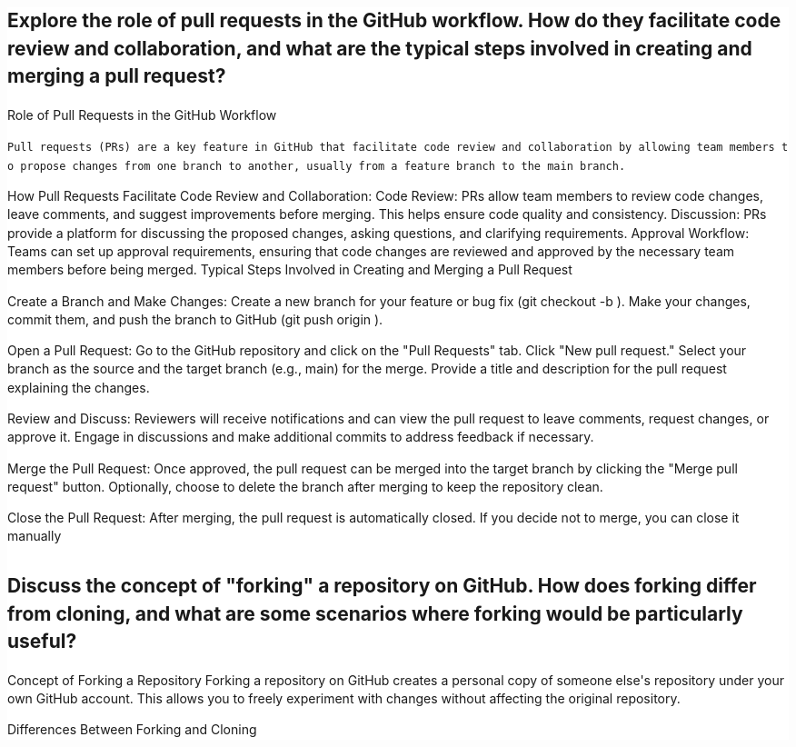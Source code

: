 ## Explore the role of pull requests in the GitHub workflow. How do they facilitate code review and collaboration, and what are the typical steps involved in creating and merging a pull request?

Role of Pull Requests in the GitHub Workflow

    Pull requests (PRs) are a key feature in GitHub that facilitate code review and collaboration by allowing team members to propose changes from one branch to another, usually from a feature branch to the main branch.

How Pull Requests Facilitate Code Review and Collaboration:
    Code Review: PRs allow team members to review code changes, leave comments, and suggest improvements before merging. This helps ensure code quality and consistency.
    Discussion: PRs provide a platform for discussing the proposed changes, asking questions, and clarifying requirements.
    Approval Workflow: Teams can set up approval requirements, ensuring that code changes are reviewed and approved by the necessary team members before being merged.
    Typical Steps Involved in Creating and Merging a Pull Request

 Create a Branch and Make Changes:
    Create a new branch for your feature or bug fix (git checkout -b <branch-name>).
    Make your changes, commit them, and push the branch to GitHub (git push origin <branch-name>).

Open a Pull Request:
    Go to the GitHub repository and click on the "Pull Requests" tab.
    Click "New pull request."
    Select your branch as the source and the target branch (e.g., main) for the merge.
    Provide a title and description for the pull request explaining the changes.

Review and Discuss:
    Reviewers will receive notifications and can view the pull request to leave comments, request changes, or approve it.
    Engage in discussions and make additional commits to address feedback if necessary.

Merge the Pull Request:
    Once approved, the pull request can be merged into the target branch by clicking the "Merge pull request" button.
    Optionally, choose to delete the branch after merging to keep the repository clean.

Close the Pull Request:
   After merging, the pull request is automatically closed. If you decide not to merge, you can close it manually

## Discuss the concept of "forking" a repository on GitHub. How does forking differ from cloning, and what are some scenarios where forking would be particularly useful?
Concept of Forking a Repository
    Forking a repository on GitHub creates a personal copy of someone else's repository under your own GitHub account. This allows you to freely experiment with changes without affecting the original repository.

Differences Between Forking and Cloning
